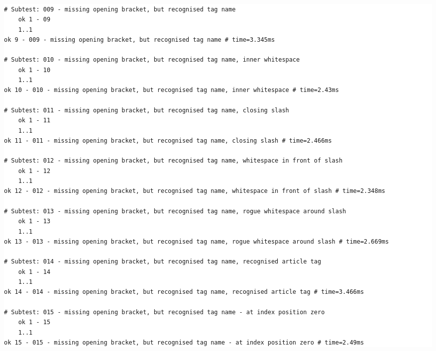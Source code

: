     # Subtest: 009 - missing opening bracket, but recognised tag name
        ok 1 - 09
        1..1
    ok 9 - 009 - missing opening bracket, but recognised tag name # time=3.345ms
    
    # Subtest: 010 - missing opening bracket, but recognised tag name, inner whitespace
        ok 1 - 10
        1..1
    ok 10 - 010 - missing opening bracket, but recognised tag name, inner whitespace # time=2.43ms
    
    # Subtest: 011 - missing opening bracket, but recognised tag name, closing slash
        ok 1 - 11
        1..1
    ok 11 - 011 - missing opening bracket, but recognised tag name, closing slash # time=2.466ms
    
    # Subtest: 012 - missing opening bracket, but recognised tag name, whitespace in front of slash
        ok 1 - 12
        1..1
    ok 12 - 012 - missing opening bracket, but recognised tag name, whitespace in front of slash # time=2.348ms
    
    # Subtest: 013 - missing opening bracket, but recognised tag name, rogue whitespace around slash
        ok 1 - 13
        1..1
    ok 13 - 013 - missing opening bracket, but recognised tag name, rogue whitespace around slash # time=2.669ms
    
    # Subtest: 014 - missing opening bracket, but recognised tag name, recognised article tag
        ok 1 - 14
        1..1
    ok 14 - 014 - missing opening bracket, but recognised tag name, recognised article tag # time=3.466ms
    
    # Subtest: 015 - missing opening bracket, but recognised tag name - at index position zero
        ok 1 - 15
        1..1
    ok 15 - 015 - missing opening bracket, but recognised tag name - at index position zero # time=2.49ms
    